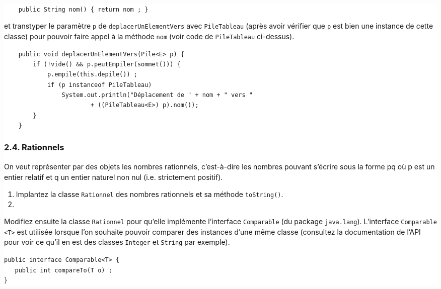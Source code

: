 

```
    public String nom() { return nom ; }

```



et transtyper le paramètre `p` de `deplacerUnElementVers` avec `PileTableau`
(après avoir vérifier que `p` est bien une instance de cette classe) pour
pouvoir faire appel à la méthode `nom` (voir code de `PileTableau` ci-dessus).





```
    public void deplacerUnElementVers(Pile<E> p) {
        if (!vide() && p.peutEmpiler(sommet())) {
            p.empile(this.depile()) ;
            if (p instanceof PileTableau)
                System.out.println("Déplacement de " + nom + " vers "
                        + ((PileTableau<E>) p).nom());
        }
    }

```






### 2.4. Rationnels




On veut représenter par des objets les nombres rationnels, c’est-à-dire les
nombres pouvant s’écrire sous la forme pq où p est un entier
relatif et q un entier naturel non nul (i.e. strictement positif).



1. Implantez la classe `Rationnel` des nombres rationnels et sa méthode
`toString()`.
2. 
Modifiez ensuite la classe `Rationnel` pour qu’elle implémente l’interface `Comparable` (du package `java.lang`). L’interface `Comparable<T>`
 est utilisée lorsque l’on souhaite pouvoir comparer des instances d’une
 même classe (consultez la documentation de l’API pour voir ce qu’il en 
est des classes `Integer` et `String` par exemple).





```
public interface Comparable<T> {
   public int compareTo(T o) ;
}

```
